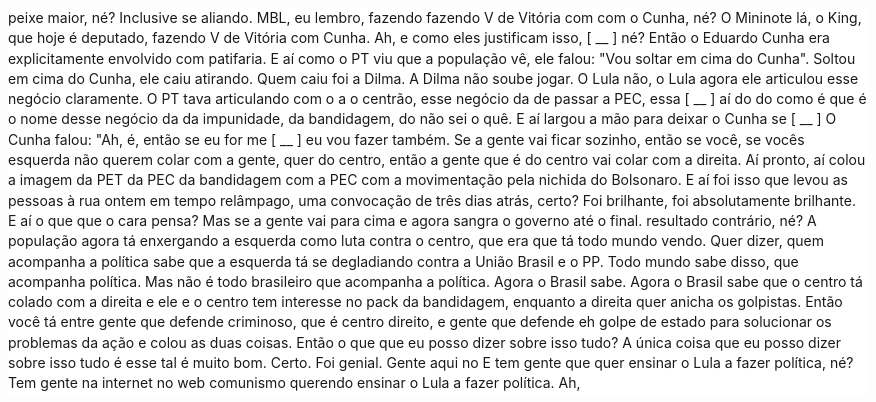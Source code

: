 peixe maior, né? Inclusive se aliando.
MBL, eu lembro, fazendo fazendo V de
Vitória com com o Cunha, né? O Mininote
lá, o King, que hoje é deputado, fazendo
V de Vitória com Cunha. Ah, e como eles
justificam isso, [ __ ] né? Então o
Eduardo Cunha
era explicitamente
envolvido com patifaria. E aí como o PT
viu que a população vê, ele falou: "Vou
soltar em cima do Cunha". Soltou em cima
do Cunha, ele caiu atirando. Quem caiu
foi a Dilma. A Dilma não soube jogar. O
Lula não, o Lula agora ele articulou
esse negócio claramente. O PT tava
articulando com o a o centrão, esse
negócio da de passar a PEC, essa [ __ ]
aí do do como é que é o nome desse
negócio da da impunidade, da bandidagem,
do não sei o quê. E aí largou a mão para
deixar o Cunha se [ __ ] O Cunha falou:
"Ah, é, então se eu for me [ __ ] eu vou
fazer também. Se a gente vai ficar
sozinho, então se você, se vocês
esquerda não querem colar com a gente,
quer do centro, então a gente que é do
centro vai colar com a direita. Aí
pronto, aí colou a imagem da PET da PEC
da bandidagem com a PEC com a
movimentação pela nichida do Bolsonaro.
E aí foi isso que levou as pessoas à rua
ontem em tempo relâmpago, uma convocação
de três dias atrás, certo? Foi
brilhante, foi absolutamente brilhante.
E aí o que que o cara pensa? Mas se a
gente vai para cima e agora sangra o
governo até o final. resultado
contrário, né? A população agora tá
enxergando a esquerda como luta contra o
centro, que era que tá todo mundo vendo.
Quer dizer, quem acompanha a política
sabe que a esquerda tá se degladiando
contra a União Brasil e o PP. Todo mundo
sabe disso, que acompanha política. Mas
não é todo brasileiro que acompanha a
política. Agora o Brasil sabe. Agora o
Brasil sabe que o centro tá colado com a
direita e ele e o centro tem interesse
no pack da bandidagem, enquanto a
direita quer anicha os golpistas. Então
você tá entre gente que defende
criminoso, que é centro direito, e gente
que defende eh golpe de estado para
solucionar os problemas da ação e colou
as duas coisas. Então o que que eu posso
dizer sobre isso tudo? A única coisa que
eu posso dizer sobre isso tudo é
esse tal é muito bom.
Certo. Foi genial.
Gente aqui no
E tem gente que quer ensinar o Lula a
fazer política, né? Tem gente na
internet no web comunismo querendo
ensinar o Lula a fazer política. Ah,